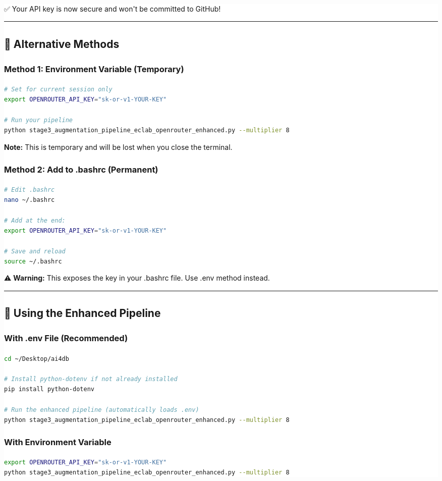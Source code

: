 ✅ Your API key is now secure and won't be committed to GitHub!

---

## 🚀 Alternative Methods

### **Method 1: Environment Variable (Temporary)**

```bash
# Set for current session only
export OPENROUTER_API_KEY="sk-or-v1-YOUR-KEY"

# Run your pipeline
python stage3_augmentation_pipeline_eclab_openrouter_enhanced.py --multiplier 8
```

**Note:** This is temporary and will be lost when you close the terminal.

### **Method 2: Add to .bashrc (Permanent)**

```bash
# Edit .bashrc
nano ~/.bashrc

# Add at the end:
export OPENROUTER_API_KEY="sk-or-v1-YOUR-KEY"

# Save and reload
source ~/.bashrc
```

⚠️ **Warning:** This exposes the key in your .bashrc file. Use .env method instead.

---

## 🎯 Using the Enhanced Pipeline

### **With .env File (Recommended)**

```bash
cd ~/Desktop/ai4db

# Install python-dotenv if not already installed
pip install python-dotenv

# Run the enhanced pipeline (automatically loads .env)
python stage3_augmentation_pipeline_eclab_openrouter_enhanced.py --multiplier 8
```

### **With Environment Variable**

```bash
export OPENROUTER_API_KEY="sk-or-v1-YOUR-KEY"
python stage3_augmentation_pipeline_eclab_openrouter_enhanced.py --multiplier 8
```
